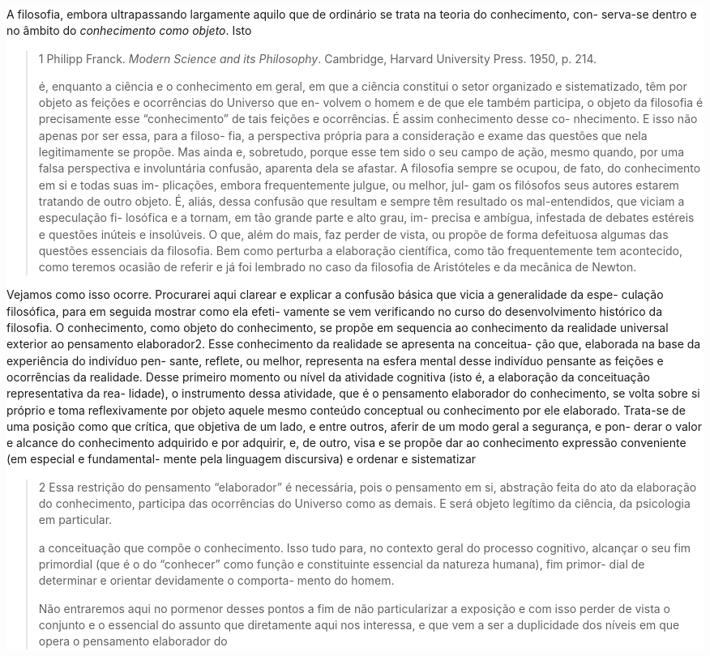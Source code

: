 A filosofia, embora ultrapassando largamente aquilo que de ordinário se
trata na teoria do conhecimento, con- serva-se dentro e no âmbito do
*conhecimento como objeto*. Isto

> 1 Philipp Franck. *Modern Science and its Philosophy*. Cambridge,
> Harvard University Press. 1950, p. 214.
>
> é, enquanto a ciência e o conhecimento em geral, em que a ciência
> constitui o setor organizado e sistematizado, têm por objeto as
> feições e ocorrências do Universo que en- volvem o homem e de que ele
> também participa, o objeto da filosofia é precisamente esse
> “conhecimento” de tais feições e ocorrências. É assim conhecimento
> desse co- nhecimento. E isso não apenas por ser essa, para a filoso-
> fia, a perspectiva própria para a consideração e exame das questões
> que nela legitimamente se propõe. Mas ainda e, sobretudo, porque esse
> tem sido o seu campo de ação, mesmo quando, por uma falsa perspectiva
> e involuntária confusão, aparenta dela se afastar. A filosofia sempre
> se ocupou, de fato, do conhecimento em si e todas suas im- plicações,
> embora frequentemente julgue, ou melhor, jul- gam os filósofos seus
> autores estarem tratando de outro objeto. É, aliás, dessa confusão que
> resultam e sempre têm resultado os mal-entendidos, que viciam a
> especulação fi- losófica e a tornam, em tão grande parte e alto grau,
> im- precisa e ambígua, infestada de debates estéreis e questões
> inúteis e insolúveis. O que, além do mais, faz perder de vista, ou
> propõe de forma defeituosa algumas das questões essenciais da
> filosofia. Bem como perturba a elaboração científica, como tão
> frequentemente tem acontecido, como teremos ocasião de referir e já
> foi lembrado no caso da filosofia de Aristóteles e da mecânica de
> Newton.

Vejamos como isso ocorre. Procurarei aqui clarear e explicar a confusão
básica que vicia a generalidade da espe- culação filosófica, para em
seguida mostrar como ela efeti- vamente se vem verificando no curso do
desenvolvimento histórico da filosofia. O conhecimento, como objeto do
conhecimento, se propõe em sequencia ao conhecimento da realidade
universal exterior ao pensamento elaborador2. Esse conhecimento da
realidade se apresenta na conceitua- ção que, elaborada na base da
experiência do indivíduo pen- sante, reflete, ou melhor, representa na
esfera mental desse indivíduo pensante as feições e ocorrências da
realidade. Desse primeiro momento ou nível da atividade cognitiva (isto
é, a elaboração da conceituação representativa da rea- lidade), o
instrumento dessa atividade, que é o pensamento elaborador do
conhecimento, se volta sobre si próprio e toma reflexivamente por objeto
aquele mesmo conteúdo conceptual ou conhecimento por ele elaborado.
Trata-se de uma posição como que crítica, que objetiva de um lado, e
entre outros, aferir de um modo geral a segurança, e pon- derar o valor
e alcance do conhecimento adquirido e por adquirir, e, de outro, visa e
se propõe dar ao conhecimento expressão conveniente (em especial e
fundamental- mente pela linguagem discursiva) e ordenar e sistematizar

> 2 Essa restrição do pensamento “elaborador” é necessária, pois o
> pensamento em si, abstração feita do ato da elaboração do
> conhecimento, participa das ocorrências do Universo como as demais. E
> será objeto legítimo da ciência, da psicologia em particular.
>
> a conceituação que compõe o conhecimento. Isso tudo para, no contexto
> geral do processo cognitivo, alcançar o seu fim primordial (que é o do
> “conhecer” como função e constituinte essencial da natureza humana),
> fim primor- dial de determinar e orientar devidamente o comporta-
> mento do homem.
>
> Não entraremos aqui no pormenor desses pontos a fim de não
> particularizar a exposição e com isso perder de vista o conjunto e o
> essencial do assunto que diretamente aqui nos interessa, e que vem a
> ser a duplicidade dos níveis em que opera o pensamento elaborador do